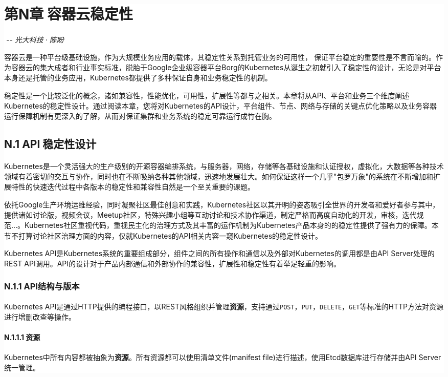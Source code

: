 # 第N章 容器云稳定性

​                                                                                                                                              *-- 光大科技 · 陈盼*

容器云是一种平台级基础设施，作为大规模业务应用的载体，其稳定性关系到托管业务的可用性， 保证平台稳定的重要性是不言而喻的。作为容器云的集大成者和行业事实标准，脱胎于Google企业级容器平台Borg的Kubernetes从诞生之初就引入了稳定性的设计，无论是对平台本身还是托管的业务应用，Kubernetes都提供了多种保证自身和业务稳定性的机制。

稳定性是一个比较泛化的概念，诸如兼容性，性能优化，可用性，扩展性等都与之相关。本章将从API、平台和业务三个维度阐述Kubernetes的稳定性设计。通过阅读本章，您将对Kubernetes的API设计，平台组件、节点、网络与存储的关键点优化策略以及业务容器运行保障机制有更深入的了解，从而对保证集群和业务系统的稳定可靠运行成竹在胸。

## N.1 API 稳定性设计
Kubernetes是一个灵活强大的生产级别的开源容器编排系统，与服务器，网络，存储等各基础设施和认证授权，虚拟化，大数据等各种技术领域有着密切的交互与协作，同时也在不断吸纳各种其他领域，迅速地发展壮大。如何保证这样一个几乎"包罗万象"的系统在不断增加和扩展特性的快速迭代过程中各版本的稳定性和兼容性自然是一个至关重要的课题。

依托Google生产环境运维经验，同时凝聚社区最佳创意和实践，Kubernetes社区以其开明的姿态吸引全世界的开发者和爱好者参与其中，提供诸如讨论版，视频会议，Meetup社区，特殊兴趣小组等互动讨论和技术协作渠道，制定严格而高度自动化的开发，审核，迭代规范...。Kubernetes社区重视代码，重视民主化的治理方式及其丰富的运作机制为Kubernetes产品本身的的稳定性提供了强有力的保障。本节不打算讨论社区治理方面的内容，仅就Kubernetes的API相关内容一窥Kubernetes的稳定性设计。

Kubernetes API是Kubernetes系统的重要组成部分，组件之间的所有操作和通信以及外部对Kubernetes的调用都是由API Server处理的REST API调用。API的设计对于产品内部通信和外部协作的兼容性，扩展性和稳定性有着举足轻重的影响。

### N.1.1 API结构与版本

Kubernetes API是通过HTTP提供的编程接口，以REST风格组织并管理**资源**，支持通过`POST`，`PUT`，`DELETE`，`GET`等标准的HTTP方法对资源进行增删改查等操作。

#### N.1.1.1 资源

Kubernetes中所有内容都被抽象为**资源**。所有资源都可以使用清单文件(manifest file)进行描述，使用Etcd数据库进行存储并由API Server统一管理。
